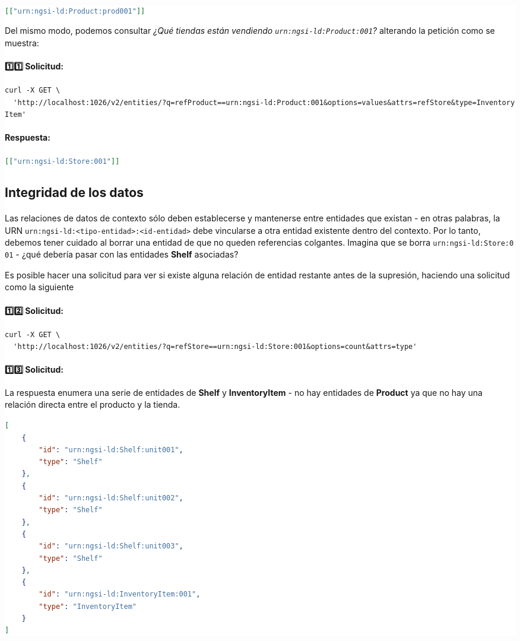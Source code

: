 ```json
[["urn:ngsi-ld:Product:prod001"]]
```

Del mismo modo, podemos consultar _¿Qué tiendas están vendiendo `urn:ngsi-ld:Product:001`?_ alterando la petición como se muestra:

#### :one::one: Solicitud:

```console
curl -X GET \
  'http://localhost:1026/v2/entities/?q=refProduct==urn:ngsi-ld:Product:001&options=values&attrs=refStore&type=InventoryItem'
```

#### Respuesta:

```json
[["urn:ngsi-ld:Store:001"]]
```

## Integridad de los datos

Las relaciones de datos de contexto sólo deben establecerse y mantenerse entre entidades que existan - en otras palabras, la URN `urn:ngsi-ld:<tipo-entidad>:<id-entidad>` debe vincularse a otra entidad existente dentro del contexto. Por lo tanto, debemos tener cuidado al borrar una entidad de que no queden referencias colgantes. Imagina que se borra `urn:ngsi-ld:Store:001` - ¿qué debería pasar con las entidades **Shelf** asociadas?

Es posible hacer una solicitud para ver si existe alguna relación de entidad restante antes de la supresión, haciendo una solicitud como la siguiente

#### :one::two: Solicitud:

```console
curl -X GET \
  'http://localhost:1026/v2/entities/?q=refStore==urn:ngsi-ld:Store:001&options=count&attrs=type'
```

#### :one::three: Solicitud:

La respuesta enumera una serie de entidades de **Shelf** y **InventoryItem** - no hay entidades de **Product** ya que no hay una relación directa entre el producto y la tienda.

```json
[
    {
        "id": "urn:ngsi-ld:Shelf:unit001",
        "type": "Shelf"
    },
    {
        "id": "urn:ngsi-ld:Shelf:unit002",
        "type": "Shelf"
    },
    {
        "id": "urn:ngsi-ld:Shelf:unit003",
        "type": "Shelf"
    },
    {
        "id": "urn:ngsi-ld:InventoryItem:001",
        "type": "InventoryItem"
    }
]
```
